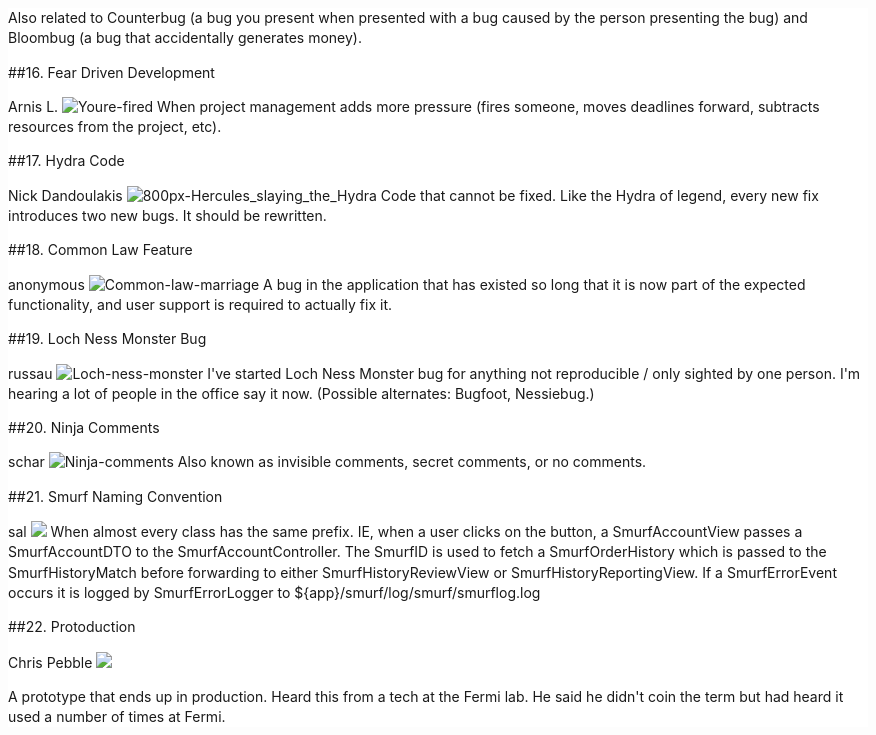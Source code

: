 Also related to Counterbug (a bug you present when presented with a bug caused by the person presenting the bug) and Bloombug (a bug that accidentally generates money).

##16. Fear Driven Development

Arnis L.
![Youre-fired](http://7u2scq.com1.z0.glb.clouddn.com/20150116.jpg)
When project management adds more pressure (fires someone, moves deadlines forward, subtracts resources from the project, etc).

##17. Hydra Code

Nick Dandoulakis
![800px-Hercules_slaying_the_Hydra](http://7u2scq.com1.z0.glb.clouddn.com/20150117.jpg)
Code that cannot be fixed. Like the Hydra of legend, every new fix introduces two new bugs. It should be rewritten.

##18. Common Law Feature

anonymous
![Common-law-marriage](http://7u2scq.com1.z0.glb.clouddn.com/20150118.jpg)
A bug in the application that has existed so long that it is now part of the expected functionality, and user support is required to actually fix it.

##19. Loch Ness Monster Bug

russau
![Loch-ness-monster](http://7u2scq.com1.z0.glb.clouddn.com/20150119.jpg)
I've started Loch Ness Monster bug for anything not reproducible / only sighted by one person. I'm hearing a lot of people in the office say it now. (Possible alternates: Bugfoot, Nessiebug.)

##20. Ninja Comments

schar
![Ninja-comments](http://7u2scq.com1.z0.glb.clouddn.com/20150120.png)
Also known as invisible comments, secret comments, or no comments.

##21. Smurf Naming Convention

sal
![](http://7u2scq.com1.z0.glb.clouddn.com/201501brainy-smurf.png)
When almost every class has the same prefix. IE, when a user clicks on the button, a SmurfAccountView passes a SmurfAccountDTO to the SmurfAccountController. The SmurfID is used to fetch a SmurfOrderHistory which is passed to the SmurfHistoryMatch before forwarding to either SmurfHistoryReviewView or SmurfHistoryReportingView. If a SmurfErrorEvent occurs it is logged by SmurfErrorLogger to ${app}/smurf/log/smurf/smurflog.log

##22. Protoduction

Chris Pebble
![](http://7u2scq.com1.z0.glb.clouddn.com/201501protoduction.jpg)

A prototype that ends up in production. Heard this from a tech at the Fermi lab. He said he didn't coin the term but had heard it used a number of times at Fermi.
